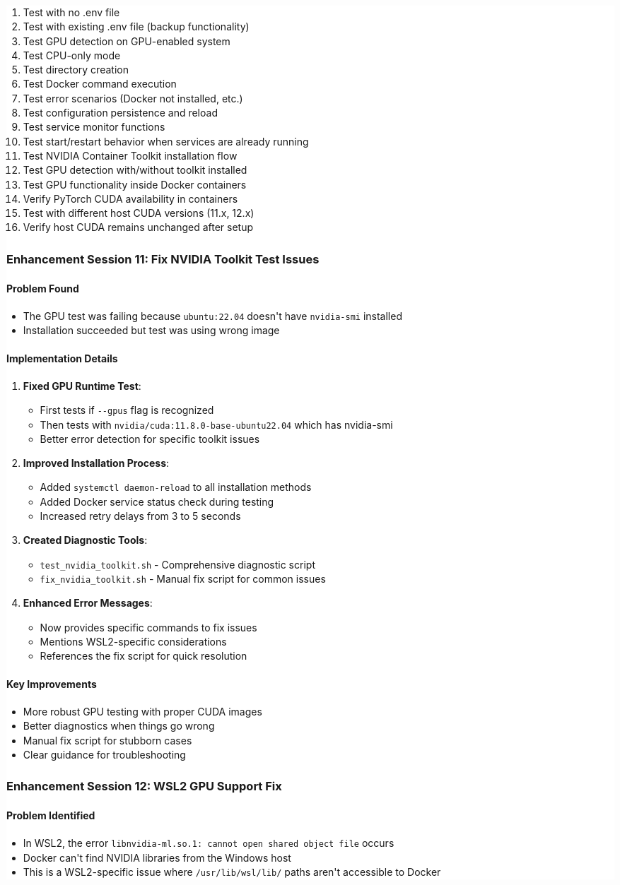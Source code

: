 1. Test with no .env file
2. Test with existing .env file (backup functionality)
3. Test GPU detection on GPU-enabled system
4. Test CPU-only mode
5. Test directory creation
6. Test Docker command execution
7. Test error scenarios (Docker not installed, etc.)
8. Test configuration persistence and reload
9. Test service monitor functions
10. Test start/restart behavior when services are already running
11. Test NVIDIA Container Toolkit installation flow
12. Test GPU detection with/without toolkit installed
13. Test GPU functionality inside Docker containers
14. Verify PyTorch CUDA availability in containers
15. Test with different host CUDA versions (11.x, 12.x)
16. Verify host CUDA remains unchanged after setup

### Enhancement Session 11: Fix NVIDIA Toolkit Test Issues

#### Problem Found
- The GPU test was failing because `ubuntu:22.04` doesn't have `nvidia-smi` installed
- Installation succeeded but test was using wrong image

#### Implementation Details

1. **Fixed GPU Runtime Test**:
   - First tests if `--gpus` flag is recognized  
   - Then tests with `nvidia/cuda:11.8.0-base-ubuntu22.04` which has nvidia-smi
   - Better error detection for specific toolkit issues

2. **Improved Installation Process**:
   - Added `systemctl daemon-reload` to all installation methods
   - Added Docker service status check during testing
   - Increased retry delays from 3 to 5 seconds

3. **Created Diagnostic Tools**:
   - `test_nvidia_toolkit.sh` - Comprehensive diagnostic script
   - `fix_nvidia_toolkit.sh` - Manual fix script for common issues

4. **Enhanced Error Messages**:
   - Now provides specific commands to fix issues
   - Mentions WSL2-specific considerations
   - References the fix script for quick resolution

#### Key Improvements
- More robust GPU testing with proper CUDA images
- Better diagnostics when things go wrong
- Manual fix script for stubborn cases
- Clear guidance for troubleshooting

### Enhancement Session 12: WSL2 GPU Support Fix

#### Problem Identified
- In WSL2, the error `libnvidia-ml.so.1: cannot open shared object file` occurs
- Docker can't find NVIDIA libraries from the Windows host
- This is a WSL2-specific issue where `/usr/lib/wsl/lib/` paths aren't accessible to Docker
